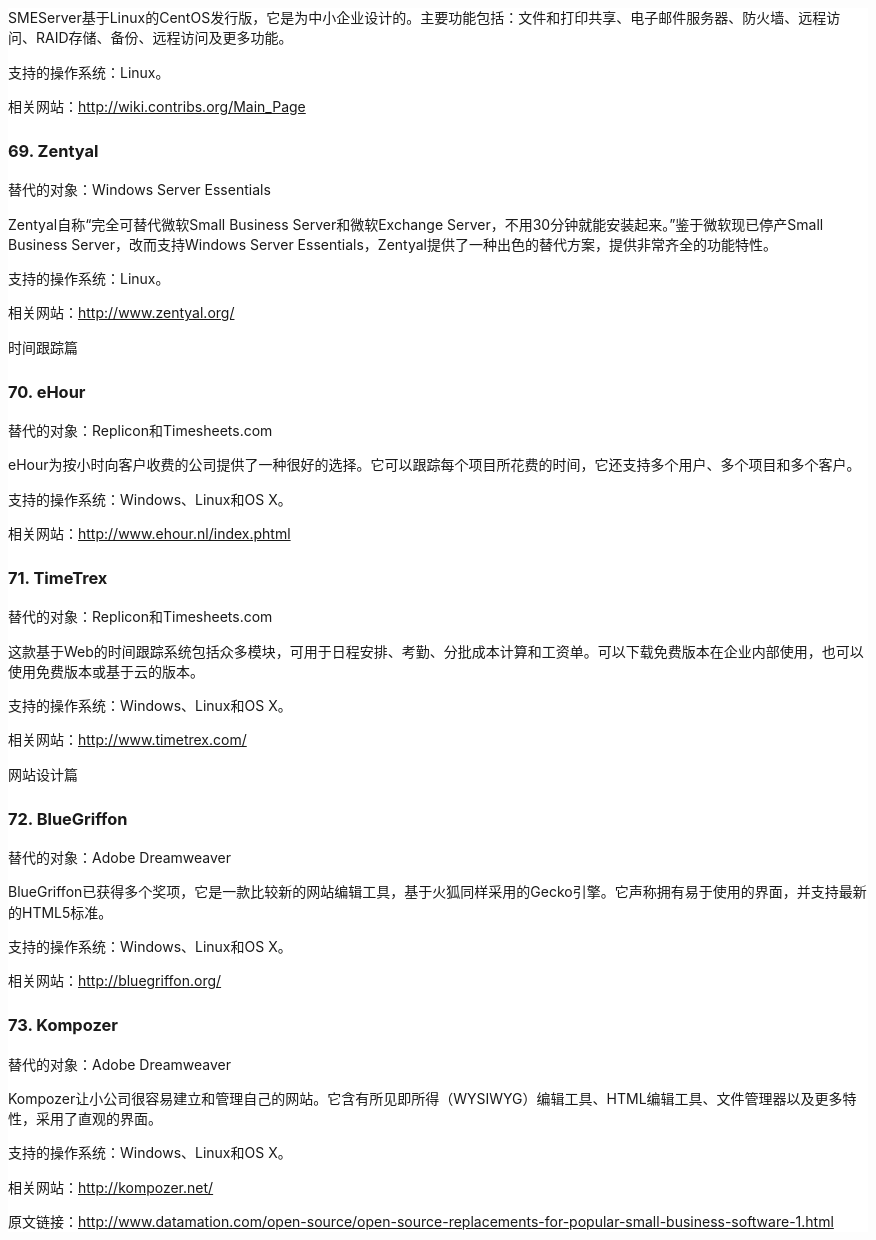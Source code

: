 SMEServer基于Linux的CentOS发行版，它是为中小企业设计的。主要功能包括：文件和打印共享、电子邮件服务器、防火墙、远程访问、RAID存储、备份、远程访问及更多功能。

支持的操作系统：Linux。

相关网站：http://wiki.contribs.org/Main_Page

### 69. Zentyal

替代的对象：Windows Server Essentials

Zentyal自称“完全可替代微软Small Business Server和微软Exchange Server，不用30分钟就能安装起来。”鉴于微软现已停产Small Business Server，改而支持Windows Server Essentials，Zentyal提供了一种出色的替代方案，提供非常齐全的功能特性。

支持的操作系统：Linux。

相关网站：http://www.zentyal.org/

时间跟踪篇

### 70. eHour

替代的对象：Replicon和Timesheets.com

eHour为按小时向客户收费的公司提供了一种很好的选择。它可以跟踪每个项目所花费的时间，它还支持多个用户、多个项目和多个客户。

支持的操作系统：Windows、Linux和OS X。

相关网站：http://www.ehour.nl/index.phtml

### 71. TimeTrex

替代的对象：Replicon和Timesheets.com

这款基于Web的时间跟踪系统包括众多模块，可用于日程安排、考勤、分批成本计算和工资单。可以下载免费版本在企业内部使用，也可以使用免费版本或基于云的版本。

支持的操作系统：Windows、Linux和OS X。

相关网站：http://www.timetrex.com/

网站设计篇

### 72. BlueGriffon

替代的对象：Adobe Dreamweaver

BlueGriffon已获得多个奖项，它是一款比较新的网站编辑工具，基于火狐同样采用的Gecko引擎。它声称拥有易于使用的界面，并支持最新的HTML5标准。

支持的操作系统：Windows、Linux和OS X。

相关网站：http://bluegriffon.org/

### 73. Kompozer

替代的对象：Adobe Dreamweaver

Kompozer让小公司很容易建立和管理自己的网站。它含有所见即所得（WYSIWYG）编辑工具、HTML编辑工具、文件管理器以及更多特性，采用了直观的界面。

支持的操作系统：Windows、Linux和OS X。

相关网站：http://kompozer.net/

原文链接：http://www.datamation.com/open-source/open-source-replacements-for-popular-small-business-software-1.html